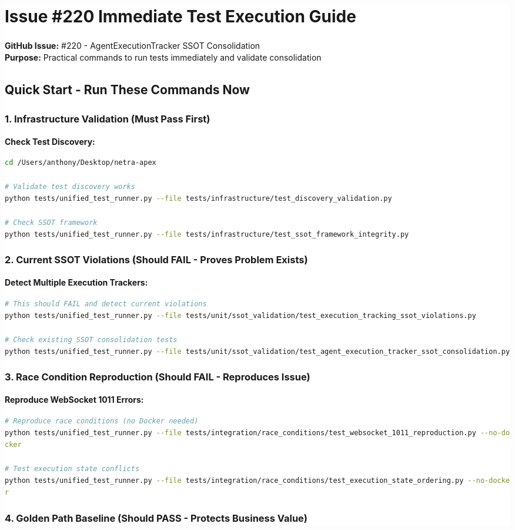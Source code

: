 # Issue #220 Immediate Test Execution Guide

**GitHub Issue:** #220 - AgentExecutionTracker SSOT Consolidation  
**Purpose:** Practical commands to run tests immediately and validate consolidation

## Quick Start - Run These Commands Now

### 1. Infrastructure Validation (Must Pass First)

**Check Test Discovery:**
```bash
cd /Users/anthony/Desktop/netra-apex

# Validate test discovery works
python tests/unified_test_runner.py --file tests/infrastructure/test_discovery_validation.py

# Check SSOT framework
python tests/unified_test_runner.py --file tests/infrastructure/test_ssot_framework_integrity.py
```

### 2. Current SSOT Violations (Should FAIL - Proves Problem Exists)

**Detect Multiple Execution Trackers:**
```bash
# This should FAIL and detect current violations
python tests/unified_test_runner.py --file tests/unit/ssot_validation/test_execution_tracking_ssot_violations.py

# Check existing SSOT consolidation tests
python tests/unified_test_runner.py --file tests/unit/ssot_validation/test_agent_execution_tracker_ssot_consolidation.py
```

### 3. Race Condition Reproduction (Should FAIL - Reproduces Issue)

**Reproduce WebSocket 1011 Errors:**
```bash
# Reproduce race conditions (no Docker needed)
python tests/unified_test_runner.py --file tests/integration/race_conditions/test_websocket_1011_reproduction.py --no-docker

# Test execution state conflicts
python tests/unified_test_runner.py --file tests/integration/race_conditions/test_execution_state_ordering.py --no-docker
```

### 4. Golden Path Baseline (Should PASS - Protects Business Value)
